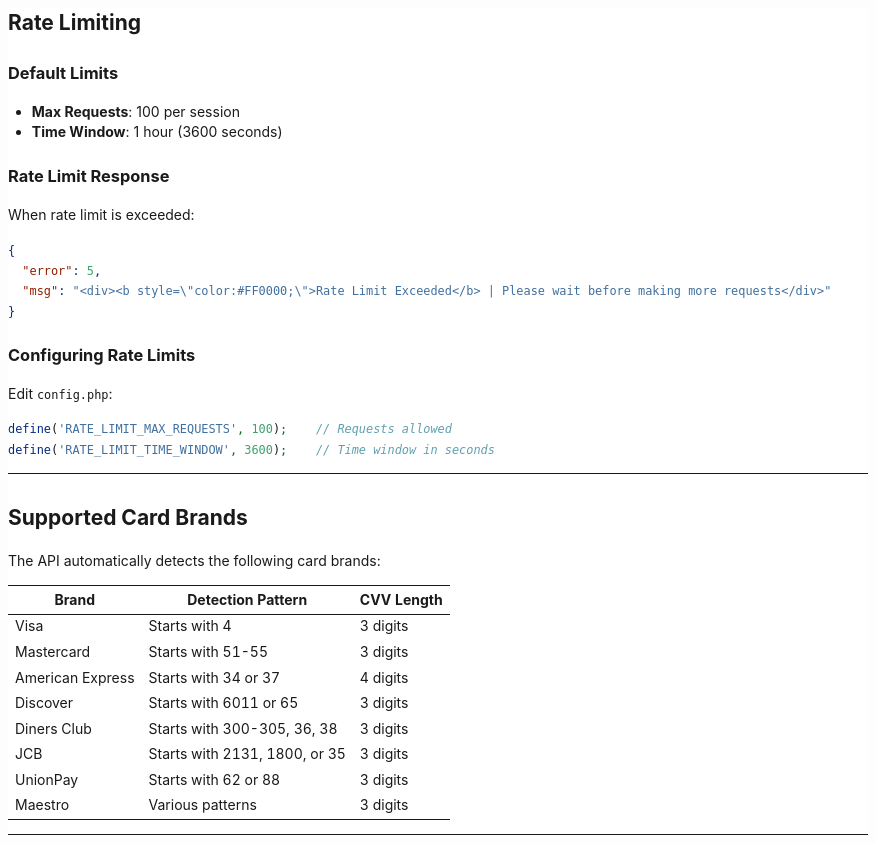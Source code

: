 
## Rate Limiting

### Default Limits

- **Max Requests**: 100 per session
- **Time Window**: 1 hour (3600 seconds)

### Rate Limit Response

When rate limit is exceeded:

```json
{
  "error": 5,
  "msg": "<div><b style=\"color:#FF0000;\">Rate Limit Exceeded</b> | Please wait before making more requests</div>"
}
```

### Configuring Rate Limits

Edit `config.php`:

```php
define('RATE_LIMIT_MAX_REQUESTS', 100);    // Requests allowed
define('RATE_LIMIT_TIME_WINDOW', 3600);    // Time window in seconds
```

---

## Supported Card Brands

The API automatically detects the following card brands:

| Brand | Detection Pattern | CVV Length |
|-------|-------------------|------------|
| Visa | Starts with 4 | 3 digits |
| Mastercard | Starts with 51-55 | 3 digits |
| American Express | Starts with 34 or 37 | 4 digits |
| Discover | Starts with 6011 or 65 | 3 digits |
| Diners Club | Starts with 300-305, 36, 38 | 3 digits |
| JCB | Starts with 2131, 1800, or 35 | 3 digits |
| UnionPay | Starts with 62 or 88 | 3 digits |
| Maestro | Various patterns | 3 digits |

---
